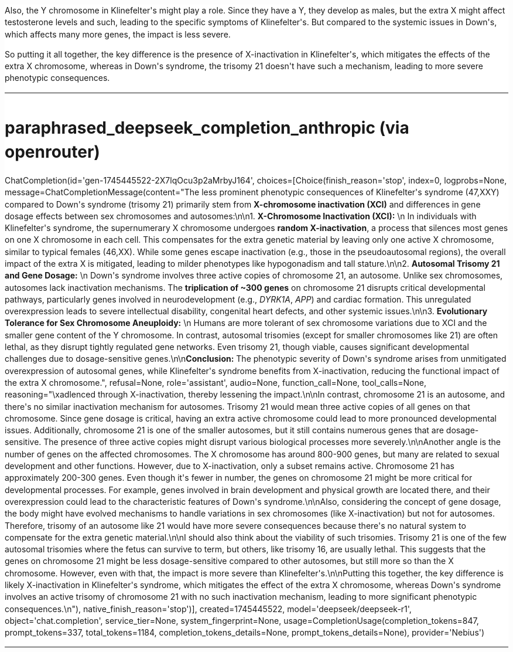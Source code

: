 Also, the Y chromosome in Klinefelter's might play a role. Since they have a Y, they develop as males, but the extra X might affect testosterone levels and such, leading to the specific symptoms of Klinefelter's. But compared to the systemic issues in Down's, which affects many more genes, the impact is less severe.

So putting it all together, the key difference is the presence of X-inactivation in Klinefelter's, which mitigates the effects of the extra X chromosome, whereas in Down's syndrome, the trisomy 21 doesn't have such a mechanism, leading to more severe phenotypic consequences.

---

# paraphrased_deepseek_completion_anthropic (via openrouter)

ChatCompletion(id='gen-1745445522-2X7lqOcu3p2aMrbyJ164', choices=[Choice(finish_reason='stop', index=0, logprobs=None, message=ChatCompletionMessage(content="The less prominent phenotypic consequences of Klinefelter's syndrome (47,XXY) compared to Down's syndrome (trisomy 21) primarily stem from **X-chromosome inactivation (XCI)** and differences in gene dosage effects between sex chromosomes and autosomes:\n\n1. **X-Chromosome Inactivation (XCI):**  \n   In individuals with Klinefelter's syndrome, the supernumerary X chromosome undergoes **random X-inactivation**, a process that silences most genes on one X chromosome in each cell. This compensates for the extra genetic material by leaving only one active X chromosome, similar to typical females (46,XX). While some genes escape inactivation (e.g., those in the pseudoautosomal regions), the overall impact of the extra X is mitigated, leading to milder phenotypes like hypogonadism and tall stature.\n\n2. **Autosomal Trisomy 21 and Gene Dosage:**  \n   Down's syndrome involves three active copies of chromosome 21, an autosome. Unlike sex chromosomes, autosomes lack inactivation mechanisms. The **triplication of ~300 genes** on chromosome 21 disrupts critical developmental pathways, particularly genes involved in neurodevelopment (e.g., *DYRK1A*, *APP*) and cardiac formation. This unregulated overexpression leads to severe intellectual disability, congenital heart defects, and other systemic issues.\n\n3. **Evolutionary Tolerance for Sex Chromosome Aneuploidy:**  \n   Humans are more tolerant of sex chromosome variations due to XCI and the smaller gene content of the Y chromosome. In contrast, autosomal trisomies (except for smaller chromosomes like 21) are often lethal, as they disrupt tightly regulated gene networks. Even trisomy 21, though viable, causes significant developmental challenges due to dosage-sensitive genes.\n\n**Conclusion:** The phenotypic severity of Down's syndrome arises from unmitigated overexpression of autosomal genes, while Klinefelter's syndrome benefits from X-inactivation, reducing the functional impact of the extra X chromosome.", refusal=None, role='assistant', audio=None, function_call=None, tool_calls=None, reasoning="\xadlenced through X-inactivation, thereby lessening the impact.\n\nIn contrast, chromosome 21 is an autosome, and there's no similar inactivation mechanism for autosomes. Trisomy 21 would mean three active copies of all genes on that chromosome. Since gene dosage is critical, having an extra active chromosome could lead to more pronounced developmental issues. Additionally, chromosome 21 is one of the smaller autosomes, but it still contains numerous genes that are dosage-sensitive. The presence of three active copies might disrupt various biological processes more severely.\n\nAnother angle is the number of genes on the affected chromosomes. The X chromosome has around 800-900 genes, but many are related to sexual development and other functions. However, due to X-inactivation, only a subset remains active. Chromosome 21 has approximately 200-300 genes. Even though it's fewer in number, the genes on chromosome 21 might be more critical for developmental processes. For example, genes involved in brain development and physical growth are located there, and their overexpression could lead to the characteristic features of Down's syndrome.\n\nAlso, considering the concept of gene dosage, the body might have evolved mechanisms to handle variations in sex chromosomes (like X-inactivation) but not for autosomes. Therefore, trisomy of an autosome like 21 would have more severe consequences because there's no natural system to compensate for the extra genetic material.\n\nI should also think about the viability of such trisomies. Trisomy 21 is one of the few autosomal trisomies where the fetus can survive to term, but others, like trisomy 16, are usually lethal. This suggests that the genes on chromosome 21 might be less dosage-sensitive compared to other autosomes, but still more so than the X chromosome. However, even with that, the impact is more severe than Klinefelter's.\n\nPutting this together, the key difference is likely X-inactivation in Klinefelter's syndrome, which mitigates the effect of the extra X chromosome, whereas Down's syndrome involves an active trisomy of chromosome 21 with no such inactivation mechanism, leading to more significant phenotypic consequences.\n"), native_finish_reason='stop')], created=1745445522, model='deepseek/deepseek-r1', object='chat.completion', service_tier=None, system_fingerprint=None, usage=CompletionUsage(completion_tokens=847, prompt_tokens=337, total_tokens=1184, completion_tokens_details=None, prompt_tokens_details=None), provider='Nebius')

---